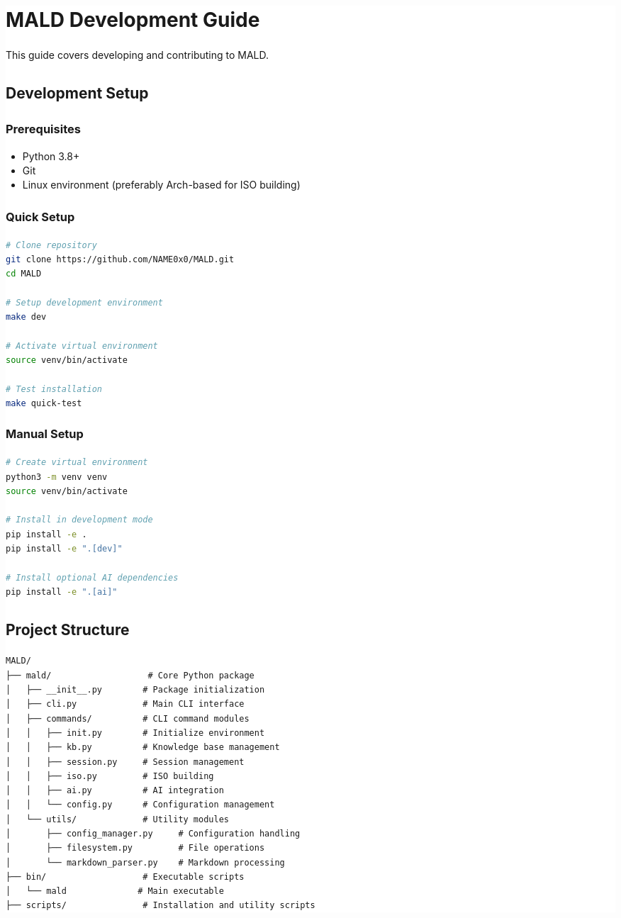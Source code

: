 # MALD Development Guide

This guide covers developing and contributing to MALD.

## Development Setup

### Prerequisites
- Python 3.8+
- Git
- Linux environment (preferably Arch-based for ISO building)

### Quick Setup
```bash
# Clone repository
git clone https://github.com/NAME0x0/MALD.git
cd MALD

# Setup development environment
make dev

# Activate virtual environment
source venv/bin/activate

# Test installation
make quick-test
```

### Manual Setup
```bash
# Create virtual environment
python3 -m venv venv
source venv/bin/activate

# Install in development mode
pip install -e .
pip install -e ".[dev]"

# Install optional AI dependencies
pip install -e ".[ai]"
```

## Project Structure

```
MALD/
├── mald/                   # Core Python package
│   ├── __init__.py        # Package initialization
│   ├── cli.py             # Main CLI interface
│   ├── commands/          # CLI command modules
│   │   ├── init.py        # Initialize environment
│   │   ├── kb.py          # Knowledge base management
│   │   ├── session.py     # Session management
│   │   ├── iso.py         # ISO building
│   │   ├── ai.py          # AI integration
│   │   └── config.py      # Configuration management
│   └── utils/             # Utility modules
│       ├── config_manager.py     # Configuration handling
│       ├── filesystem.py         # File operations
│       └── markdown_parser.py    # Markdown processing
├── bin/                   # Executable scripts
│   └── mald              # Main executable
├── scripts/               # Installation and utility scripts
```